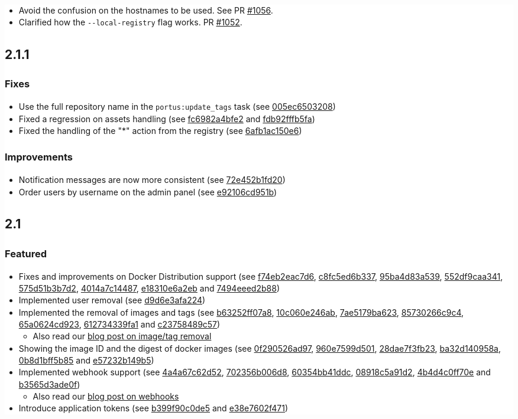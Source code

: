 - Avoid the confusion on the hostnames to be used. See PR [#1056](https://github.com/SUSE/Portus/pull/1056).
- Clarified how the `--local-registry` flag works. PR [#1052](https://github.com/SUSE/Portus/pull/1052).

## 2.1.1

### Fixes

- Use the full repository name in the `portus:update_tags` task (see [005ec6503208](https://github.com/SUSE/Portus/commit/005ec6503208fa306703f55e0c8564abe12a94a2))
- Fixed a regression on assets handling (see [fc6982a4bfe2](https://github.com/SUSE/Portus/commit/fc6982a4bfe2400a00176e0981fbd112d9f9b434) and [fdb92fffb5fa](https://github.com/SUSE/Portus/commit/fdb92fffb5fa60dbef8a4dbc8e0e30732816ae58))
- Fixed the handling of the "*" action from the registry (see [6afb1ac150e6](https://github.com/SUSE/Portus/commit/6afb1ac150e6a0e3cea2cf6c03ec077ab2d59ca3))

### Improvements

- Notification messages are now more consistent (see [72e452b1fd20](https://github.com/SUSE/Portus/commit/72e452b1fd20fa1d3072a1c6fda04077e57dfcb9))
- Order users by username on the admin panel (see [e92106cd951b](https://github.com/SUSE/Portus/commit/e92106cd951b877df0b7b83fa4241b5afb4eb175))

## 2.1

### Featured

- Fixes and improvements on Docker Distribution support (see [f74eb2eac7d6](https://github.com/SUSE/Portus/commit/f74eb2eac7d6), [c8fc5ed6b337](https://github.com/SUSE/Portus/commit/c8fc5ed6b337), [95ba4d83a539](https://github.com/SUSE/Portus/commit/95ba4d83a539), [552df9caa341](https://github.com/SUSE/Portus/commit/552df9caa341), [575d51b3b7d2](https://github.com/SUSE/Portus/commit/575d51b3b7d2), [4014a7c14487](https://github.com/SUSE/Portus/commit/4014a7c14487), [e18310e6a2eb](https://github.com/SUSE/Portus/commit/e18310e6a2eb) and [7494eeed2b88](https://github.com/SUSE/Portus/commit/7494eeed2b88))
- Implemented user removal (see [d9d6e3afa224](https://github.com/SUSE/Portus/commit/d9d6e3afa224))
- Implemented the removal of images and tags (see [b63252ff07a8](https://github.com/SUSE/Portus/commit/b63252ff07a8), [10c060e246ab](https://github.com/SUSE/Portus/commit/10c060e246ab), [7ae5179ba623](https://github.com/SUSE/Portus/commit/7ae5179ba623), [85730266c9c4](https://github.com/SUSE/Portus/commit/85730266c9c4), [65a0624cd923](https://github.com/SUSE/Portus/commit/65a0624cd923), [612734339fa1](https://github.com/SUSE/Portus/commit/612734339fa1) and [c23758489c57](https://github.com/SUSE/Portus/commit/c23758489c57))
  - Also read our [blog post on image/tag removal](http://port.us.org/2016/06/20/removing-images-and-tags.html)
- Showing the image ID and the digest of docker images (see [0f290526ad97](https://github.com/SUSE/Portus/commit/0f290526ad97), [960e7599d501](https://github.com/SUSE/Portus/commit/960e7599d501), [28dae7f3fb23](https://github.com/SUSE/Portus/commit/28dae7f3fb23), [ba32d140958a](https://github.com/SUSE/Portus/commit/ba32d140958a), [0b8d1bff5b85](https://github.com/SUSE/Portus/commit/0b8d1bff5b85) and [e57232b149b5](https://github.com/SUSE/Portus/commit/e57232b149b5))
- Implemented webhook support (see [4a4a67c62d52](https://github.com/SUSE/Portus/commit/4a4a67c62d52), [702356b006d8](https://github.com/SUSE/Portus/commit/702356b006d8), [60354bb41ddc](https://github.com/SUSE/Portus/commit/60354bb41ddc), [08918c5a91d2](https://github.com/SUSE/Portus/commit/08918c5a91d2), [4b4d4c0ff70e](https://github.com/SUSE/Portus/commit/4b4d4c0ff70e) and [b3565d3ade0f](https://github.com/SUSE/Portus/commit/b3565d3ade0f))
  - Also read our [blog post on webhooks](http://port.us.org/2016/07/26/webhooks.html)
- Introduce application tokens (see [b399f90c0de5](https://github.com/SUSE/Portus/commit/b399f90c0de5) and [e38e7602f471](https://github.com/SUSE/Portus/commit/e38e7602f471))
